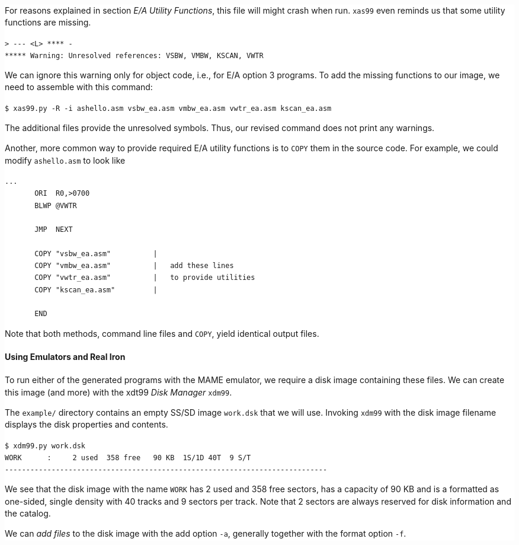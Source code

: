 For reasons explained in section _E/A Utility Functions_, this file will might
crash when run.  `xas99` even reminds us that some utility functions are
missing.

    > --- <L> **** -
    ***** Warning: Unresolved references: VSBW, VMBW, KSCAN, VWTR

We can ignore this warning only for object code, i.e., for E/A option 3
programs.  To add the missing functions to our image, we need to assemble with
this command:

    $ xas99.py -R -i ashello.asm vsbw_ea.asm vmbw_ea.asm vwtr_ea.asm kscan_ea.asm

The additional files provide the unresolved symbols.  Thus, our revised command
does not print any warnings.

Another, more common way to provide required E/A utility functions is to `COPY` 
them in the source code.  For example, we could modify `ashello.asm` to look
like

    ...
           ORI  R0,>0700
           BLWP @VWTR
    
           JMP  NEXT

           COPY "vsbw_ea.asm"          |
           COPY "vmbw_ea.asm"          |   add these lines
           COPY "vwtr_ea.asm"          |   to provide utilities
           COPY "kscan_ea.asm"         |
           
           END

Note that both methods, command line files and `COPY`, yield identical output
files.

#### Using Emulators and Real Iron

To run either of the generated programs with the MAME emulator, we require a
disk image containing these files.  We can create this image (and more) with
the xdt99 _Disk Manager_ `xdm99`.

The `example/` directory contains an empty SS/SD image `work.dsk` that we will
use.  Invoking `xdm99` with the disk image filename displays the disk
properties and contents.

    $ xdm99.py work.dsk
    WORK      :     2 used  358 free   90 KB  1S/1D 40T  9 S/T
    ----------------------------------------------------------------------------
    
We see that the disk image with the name `WORK` has 2 used and 358 free sectors,
has a capacity of 90 KB and is a formatted as one-sided, single density with 40
tracks and 9 sectors per track.  Note that 2 sectors are always reserved for
disk information and the catalog.

We can _add files_ to the disk image with the add option `-a`, generally
together with the format option `-f`.
